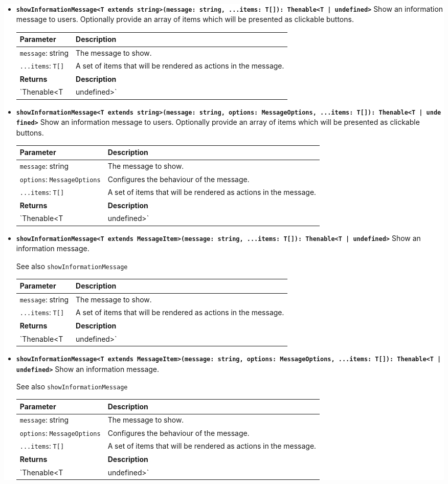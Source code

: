 *   **`showInformationMessage<T extends string>(message: string, ...items: T[]): Thenable<T | undefined>`**
    Show an information message to users. Optionally provide an array of items which will be presented as clickable buttons.

    | Parameter                 | Description                                                                          |
    | :------------------------ | :----------------------------------------------------------------------------------- |
    | `message`: string         | The message to show.                                                                 |
    | `...items`: `T[]`         | A set of items that will be rendered as actions in the message.                      |
    | **Returns**               | **Description**                                                                      |
    | `Thenable<T | undefined>` | A thenable that resolves to the selected item or `undefined` when being dismissed.   |

*   **`showInformationMessage<T extends string>(message: string, options: MessageOptions, ...items: T[]): Thenable<T | undefined>`**
    Show an information message to users. Optionally provide an array of items which will be presented as clickable buttons.

    | Parameter                 | Description                                                                          |
    | :------------------------ | :----------------------------------------------------------------------------------- |
    | `message`: string         | The message to show.                                                                 |
    | `options`: `MessageOptions` | Configures the behaviour of the message.                                             |
    | `...items`: `T[]`         | A set of items that will be rendered as actions in the message.                      |
    | **Returns**               | **Description**                                                                      |
    | `Thenable<T | undefined>` | A thenable that resolves to the selected item or `undefined` when being dismissed.   |

*   **`showInformationMessage<T extends MessageItem>(message: string, ...items: T[]): Thenable<T | undefined>`**
    Show an information message.

    See also `showInformationMessage`

    | Parameter                 | Description                                                                          |
    | :------------------------ | :----------------------------------------------------------------------------------- |
    | `message`: string         | The message to show.                                                                 |
    | `...items`: `T[]`         | A set of items that will be rendered as actions in the message.                      |
    | **Returns**               | **Description**                                                                      |
    | `Thenable<T | undefined>` | A thenable that resolves to the selected item or `undefined` when being dismissed.   |

*   **`showInformationMessage<T extends MessageItem>(message: string, options: MessageOptions, ...items: T[]): Thenable<T | undefined>`**
    Show an information message.

    See also `showInformationMessage`

    | Parameter                 | Description                                                                          |
    | :------------------------ | :----------------------------------------------------------------------------------- |
    | `message`: string         | The message to show.                                                                 |
    | `options`: `MessageOptions` | Configures the behaviour of the message.                                             |
    | `...items`: `T[]`         | A set of items that will be rendered as actions in the message.                      |
    | **Returns**               | **Description**                                                                      |
    | `Thenable<T | undefined>` | A thenable that resolves to the selected item or `undefined` when being dismissed.   |
